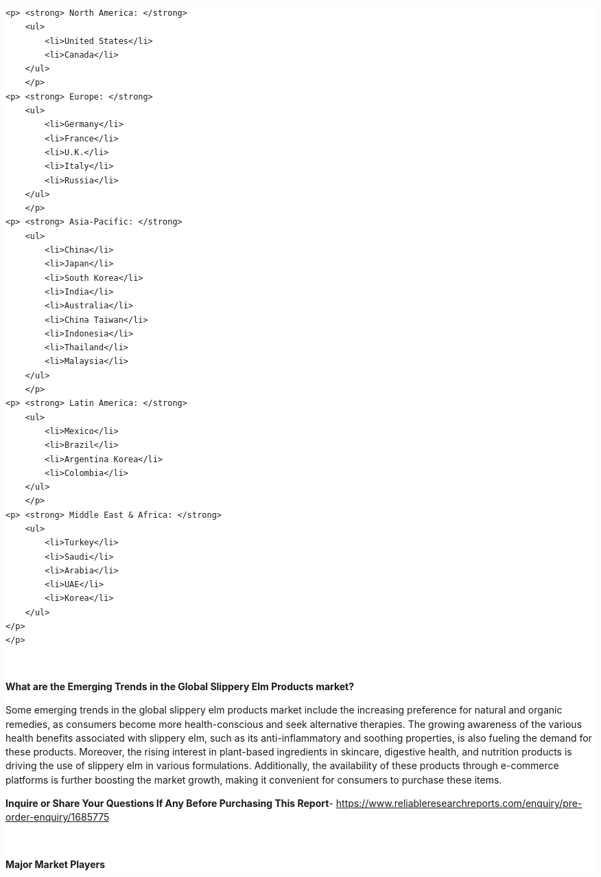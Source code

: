     <p> <strong> North America: </strong>
        <ul>
            <li>United States</li>
            <li>Canada</li>
        </ul>
        </p> 
    <p> <strong> Europe: </strong>
        <ul>
            <li>Germany</li>
            <li>France</li>
            <li>U.K.</li>
            <li>Italy</li>
            <li>Russia</li>
        </ul>
        </p> 
    <p> <strong> Asia-Pacific: </strong>
        <ul>
            <li>China</li>
            <li>Japan</li>
            <li>South Korea</li>
            <li>India</li>
            <li>Australia</li>
            <li>China Taiwan</li>
            <li>Indonesia</li>
            <li>Thailand</li>
            <li>Malaysia</li>
        </ul>
        </p> 
    <p> <strong> Latin America: </strong>
        <ul>
            <li>Mexico</li>
            <li>Brazil</li>
            <li>Argentina Korea</li>
            <li>Colombia</li>
        </ul>
        </p> 
    <p> <strong> Middle East & Africa: </strong>
        <ul>
            <li>Turkey</li>
            <li>Saudi</li>
            <li>Arabia</li>
            <li>UAE</li>
            <li>Korea</li>
        </ul>
    </p>
    </p>
<p>&nbsp;</p>
<p><strong>What are the Emerging Trends in the Global Slippery Elm Products market?</strong></p>
<p><p>Some emerging trends in the global slippery elm products market include the increasing preference for natural and organic remedies, as consumers become more health-conscious and seek alternative therapies. The growing awareness of the various health benefits associated with slippery elm, such as its anti-inflammatory and soothing properties, is also fueling the demand for these products. Moreover, the rising interest in plant-based ingredients in skincare, digestive health, and nutrition products is driving the use of slippery elm in various formulations. Additionally, the availability of these products through e-commerce platforms is further boosting the market growth, making it convenient for consumers to purchase these items.</p></p>
<p><strong>Inquire or Share Your Questions If Any Before Purchasing This Report</strong>- <a href="https://www.reliableresearchreports.com/enquiry/pre-order-enquiry/1685775">https://www.reliableresearchreports.com/enquiry/pre-order-enquiry/1685775</a></p>
<p>&nbsp;</p>
<p><strong>Major Market Players</strong></p>